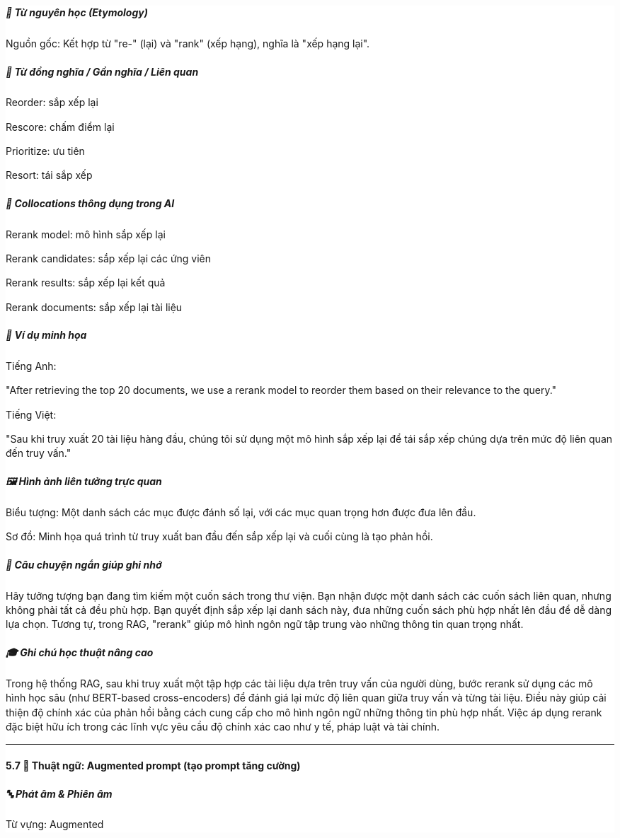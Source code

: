 ##### 🧬 Từ nguyên học (Etymology)
Nguồn gốc: Kết hợp từ "re-" (lại) và "rank" (xếp hạng), nghĩa là "xếp hạng lại".

##### 🔗 Từ đồng nghĩa / Gần nghĩa / Liên quan
Reorder: sắp xếp lại

Rescore: chấm điểm lại

Prioritize: ưu tiên

Resort: tái sắp xếp

##### 🧩 Collocations thông dụng trong AI
Rerank model: mô hình sắp xếp lại

Rerank candidates: sắp xếp lại các ứng viên

Rerank results: sắp xếp lại kết quả

Rerank documents: sắp xếp lại tài liệu

##### 💬 Ví dụ minh họa
Tiếng Anh:

"After retrieving the top 20 documents, we use a rerank model to reorder them based on their relevance to the query."

Tiếng Việt:

"Sau khi truy xuất 20 tài liệu hàng đầu, chúng tôi sử dụng một mô hình sắp xếp lại để tái sắp xếp chúng dựa trên mức độ liên quan đến truy vấn."

##### 🖼️ Hình ảnh liên tưởng trực quan
Biểu tượng: Một danh sách các mục được đánh số lại, với các mục quan trọng hơn được đưa lên đầu.

Sơ đồ: Minh họa quá trình từ truy xuất ban đầu đến sắp xếp lại và cuối cùng là tạo phản hồi.

##### 📖 Câu chuyện ngắn giúp ghi nhớ
Hãy tưởng tượng bạn đang tìm kiếm một cuốn sách trong thư viện. Bạn nhận được một danh sách các cuốn sách liên quan, nhưng không phải tất cả đều phù hợp. Bạn quyết định sắp xếp lại danh sách này, đưa những cuốn sách phù hợp nhất lên đầu để dễ dàng lựa chọn. Tương tự, trong RAG, "rerank" giúp mô hình ngôn ngữ tập trung vào những thông tin quan trọng nhất.

##### 🎓 Ghi chú học thuật nâng cao
Trong hệ thống RAG, sau khi truy xuất một tập hợp các tài liệu dựa trên truy vấn của người dùng, bước rerank sử dụng các mô hình học sâu (như BERT-based cross-encoders) để đánh giá lại mức độ liên quan giữa truy vấn và từng tài liệu. Điều này giúp cải thiện độ chính xác của phản hồi bằng cách cung cấp cho mô hình ngôn ngữ những thông tin phù hợp nhất. Việc áp dụng rerank đặc biệt hữu ích trong các lĩnh vực yêu cầu độ chính xác cao như y tế, pháp luật và tài chính.

---
#### 5.7 📘 Thuật ngữ: Augmented prompt (tạo prompt tăng cường)
##### 🔤 Phát âm & Phiên âm
Từ vựng: Augmented
